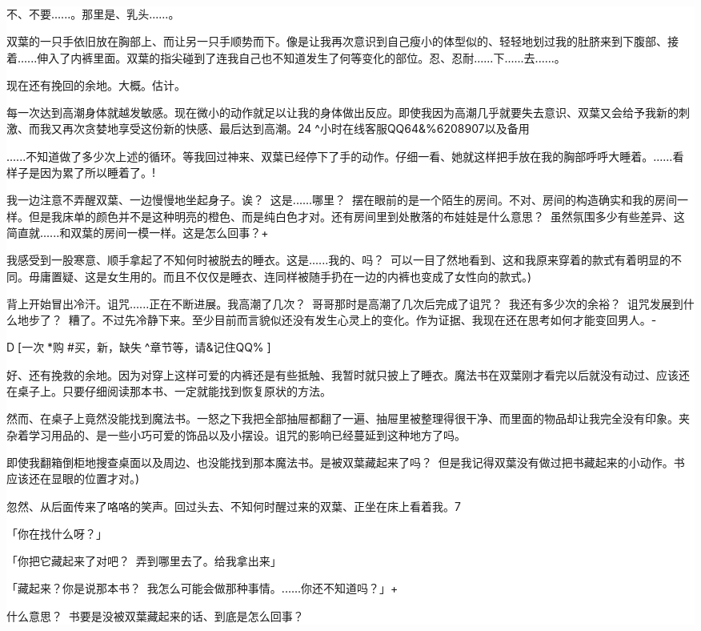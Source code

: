 
不、不要......。那里是、乳头......。



双葉的一只手依旧放在胸部上、而让另一只手顺势而下。像是让我再次意识到自己瘦小的体型似的、轻轻地划过我的肚脐来到下腹部、接着......伸入了内裤里面。双葉的指尖碰到了连我自己也不知道发生了何等变化的部位。忍、忍耐......下......去......。





现在还有挽回的余地。大概。估计。



每一次达到高潮身体就越发敏感。现在微小的动作就足以让我的身体做出反应。即使我因为高潮几乎就要失去意识、双葉又会给予我新的刺激、而我又再次贪婪地享受这份新的快感、最后达到高潮。24 ^小时在线客服QQ64&%6208907以及备用



......不知道做了多少次上述的循环。等我回过神来、双葉已经停下了手的动作。仔细一看、她就这样把手放在我的胸部呼呼大睡着。......看样子是因为累了所以睡着了。!



我一边注意不弄醒双葉、一边慢慢地坐起身子。诶？  这是......哪里？  摆在眼前的是一个陌生的房间。不对、房间的构造确实和我的房间一样。但是我床单的颜色并不是这种明亮的橙色、而是纯白色才对。还有房间里到处散落的布娃娃是什么意思？  虽然氛围多少有些差异、这简直就......和双葉的房间一模一样。这是怎么回事？+



我感受到一股寒意、顺手拿起了不知何时被脱去的睡衣。这是......我的、吗？  可以一目了然地看到、这和我原来穿着的款式有着明显的不同。毋庸置疑、这是女生用的。而且不仅仅是睡衣、连同样被随手扔在一边的内裤也变成了女性向的款式。)



背上开始冒出冷汗。诅咒......正在不断进展。我高潮了几次？  哥哥那时是高潮了几次后完成了诅咒？  我还有多少次的余裕？  诅咒发展到什么地步了？  糟了。不过先冷静下来。至少目前而言貌似还没有发生心灵上的变化。作为证据、我现在还在思考如何才能变回男人。-

D [一次 *购 #买，新，缺失 ^章节等，请&记住QQ% ]



好、还有挽救的余地。因为对穿上这样可爱的内裤还是有些抵触、我暂时就只披上了睡衣。魔法书在双葉刚才看完以后就没有动过、应该还在桌子上。只要仔细阅读那本书、一定就能找到恢复原状的方法。



然而、在桌子上竟然没能找到魔法书。一怒之下我把全部抽屉都翻了一遍、抽屉里被整理得很干净、而里面的物品却让我完全没有印象。夹杂着学习用品的、是一些小巧可爱的饰品以及小摆设。诅咒的影响已经蔓延到这种地方了吗。



即使我翻箱倒柜地搜查桌面以及周边、也没能找到那本魔法书。是被双葉藏起来了吗？  但是我记得双葉没有做过把书藏起来的小动作。书应该还在显眼的位置才对。)



忽然、从后面传来了咯咯的笑声。回过头去、不知何时醒过来的双葉、正坐在床上看着我。7



「你在找什么呀？」



「你把它藏起来了对吧？  弄到哪里去了。给我拿出来」



「藏起来？你是说那本书？  我怎么可能会做那种事情。......你还不知道吗？」+



什么意思？  书要是没被双葉藏起来的话、到底是怎么回事？

